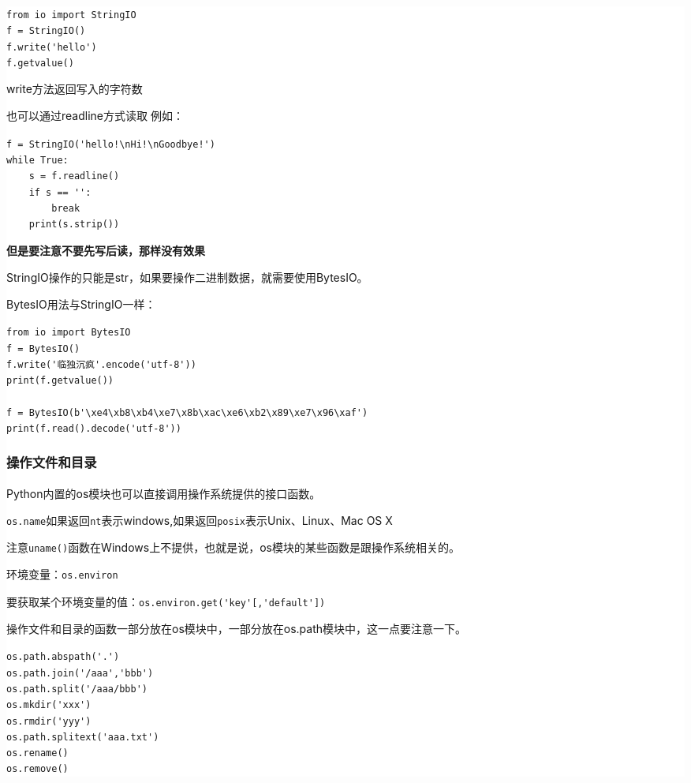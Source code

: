 ```
from io import StringIO
f = StringIO()
f.write('hello')
f.getvalue()
```

write方法返回写入的字符数

也可以通过readline方式读取
例如：
```
f = StringIO('hello!\nHi!\nGoodbye!')
while True:
    s = f.readline()
    if s == '':
        break
    print(s.strip())
```
**但是要注意不要先写后读，那样没有效果**

StringIO操作的只能是str，如果要操作二进制数据，就需要使用BytesIO。

BytesIO用法与StringIO一样：
```
from io import BytesIO
f = BytesIO()
f.write('临独沉疯'.encode('utf-8'))
print(f.getvalue())

f = BytesIO(b'\xe4\xb8\xb4\xe7\x8b\xac\xe6\xb2\x89\xe7\x96\xaf')
print(f.read().decode('utf-8'))
```

### 操作文件和目录

Python内置的os模块也可以直接调用操作系统提供的接口函数。

`os.name`如果返回`nt`表示windows,如果返回`posix`表示Unix、Linux、Mac OS X

注意`uname()`函数在Windows上不提供，也就是说，os模块的某些函数是跟操作系统相关的。

环境变量：`os.environ`

要获取某个环境变量的值：`os.environ.get('key'[,'default'])`


操作文件和目录的函数一部分放在os模块中，一部分放在os.path模块中，这一点要注意一下。

```
os.path.abspath('.')
os.path.join('/aaa','bbb')
os.path.split('/aaa/bbb')
os.mkdir('xxx')
os.rmdir('yyy')
os.path.splitext('aaa.txt')
os.rename()
os.remove()
```
